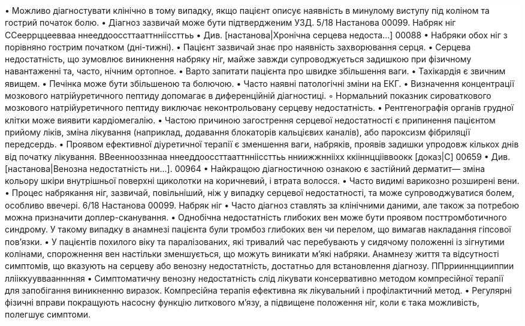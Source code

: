 • Можливо діагностувати клінічно в тому випадку, якщо пацієнт
описує наявність в минулому виступу під коліном та гострий початок
болю.
• Діагноз зазвичай може бути підтвердженим УЗД.
5/18
Настанова 00099. Набряк ніг
ССееррццеевваа ннееддооссттааттннііссттьь
• Див. [настанова|Хронічна серцева недоста…]
00088
• Набряки обох ніг з порівняно гострим початком (дні-тижні).
• Пацієнт зазвичай знає про наявність захворювання серця.
• Серцева недостатність, що зумовлює виникнення набряку ніг, майже
завжди супроводжується задишкою при фізичному навантаженні та,
часто, нічним ортопное.
• Варто запитати пацієнта про швидке збільшення ваги.
• Тахікардія є звичним явищем.
• Печінка може бути збільшеною та болючою.
• Часто наявні патологічні зміни на ЕКГ.
• Визначення концентрації мозкового натрійуретичного пептиду
допомагає в диференційній діагностиці.
◦ Нормальний показник сироваткового мозкового
натрійуретичного пептиду виключає неконтрольовану
серцеву недостатність.
• Рентгенографія органів грудної клітки може виявити кардіомегалію.
• Частою причиною загострення серцевої недостатності є припинення
пацієнтом прийому ліків, зміна лікування (наприклад, додавання
блокаторів кальцієвих каналів), або пароксизм фібриляції
передсердь.
• Проявом ефективної діуретичної терапії є зменшення ваги,
набряків, проявів задишки упродовж кількох днів від початку
лікування.
ВВееннооззннаа ннееддооссттааттннііссттьь нниижжннііхх ккііннццііввоокк [доказ|C]
00659
• Див. [настанова|Венозна недостатність ни…].
00964
• Найкращою діагностичною ознакою є застійний дерматит— зміна
кольору шкіри внутрішньої поверхні щиколотки на коричневий, і
втрата волосся.
• Часто видимі варикозно розширені вени.
• Процес набрякання ніг, зазвичай, повільніший, ніж у випадку
серцевої недостатності, та може супроводжуватися болем, особливо
ввечері.
6/18
Настанова 00099. Набряк ніг
• Часто діагноз ставлять за клінічними даними, але також за
потребою можна призначити доплер-сканування.
• Однобічна недостатність глибоких вен може бути проявом
посттромботичного синдрому. У такому випадку в анамнезі пацієнта
були тромбоз глибоких вен чи перелом, що вимагав накладання
гіпсової пов’язки.
• У пацієнтів похилого віку та паралізованих, які тривалий час
перебувають у сидячому положенні із зігнутими колінами,
спорожнення вен настільки зменшується, що можуть виникати м’які
набряки. Анамнезу життя та відсутності симптомів, що вказують на
серцеву або венозну недостатність, достатньо для встановлення
діагнозу.
ППррииннццииппии ллііккуувваанннняя
• Симптоматичну венозну недостатність слід лікувати консервативно
методом компресійної терапії для запобігання виникненню виразок.
Компресійна терапія ефективна як лікувальний і профілактичний
метод.
• Регулярні фізичні вправи покращують насосну функцію литкового
м’язу, а підвищене положення ніг, коли є така можливість, полегшує
симптоми.